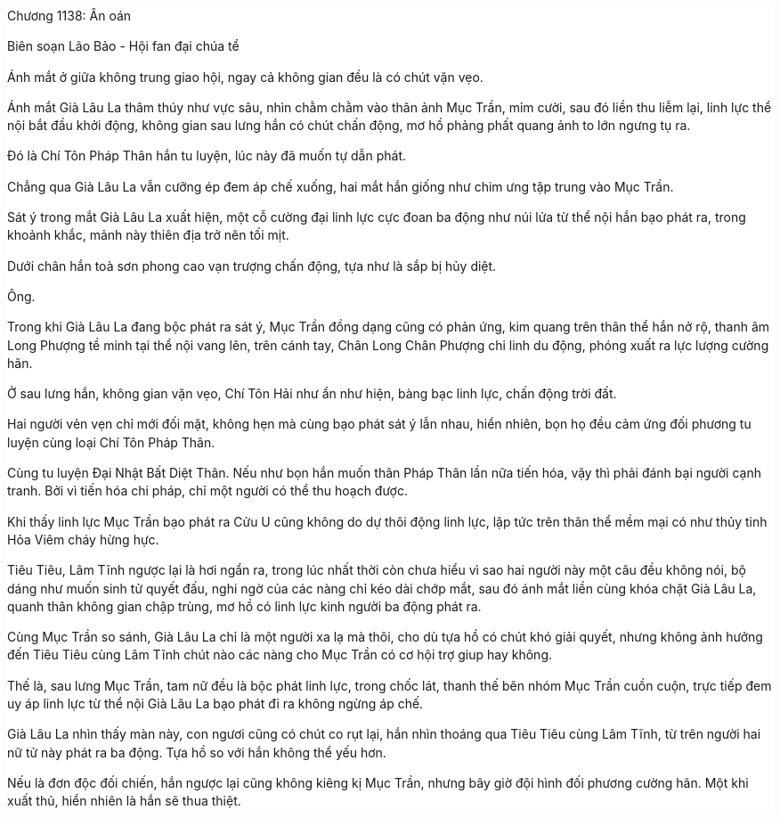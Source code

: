 




Chương 1138: Ân oán


Biên soạn Lão Bảo - Hội fan đại chúa tể

Ánh mắt ở giữa không trung giao hội, ngay cả không gian đều là có chút vặn vẹo.

Ánh mắt Già Lâu La thâm thúy như vực sâu, nhìn chằm chằm vào thân ảnh Mục Trần, mỉm cười, sau đó liền thu liễm lại, linh lực thể nội bắt đầu khởi động, không gian sau lưng hắn có chút chấn động, mơ hồ phảng phất quang ảnh to lớn ngưng tụ ra.

Đó là Chí Tôn Pháp Thân hắn tu luyện, lúc này đã muốn tự dẫn phát.

Chẳng qua Già Lâu La vẫn cưỡng ép đem áp chế xuống, hai mắt hắn giống như chim ưng tập trung vào Mục Trần.

Sát ý trong mắt Già Lâu La xuất hiện, một cỗ cường đại linh lực cực đoan ba động như núi lửa từ thể nội hắn bạo phát ra, trong khoảnh khắc, mảnh này thiên địa trở nên tối mịt.

Dưới chân hắn toà sơn phong cao vạn trượng chấn động, tựa như là sắp bị hủy diệt.

Ông.

Trong khi Già Lâu La đang bộc phát ra sát ý, Mục Trần đồng dạng cũng có phản ứng, kim quang trên thân thể hắn nở rộ, thanh âm Long Phượng tề minh tại thể nội vang lên, trên cánh tay, Chân Long Chân Phượng chi linh du động, phóng xuất ra lực lượng cường hãn.

Ở sau lưng hắn, không gian vặn vẹo, Chí Tôn Hải như ẩn như hiện, bàng bạc linh lực, chấn động trời đất.

Hai người vẻn vẹn chỉ mới đối mặt, không hẹn mà cùng bạo phát sát ý lẫn nhau, hiển nhiên, bọn họ đều cảm ứng đối phương tu luyện cùng loại Chí Tôn Pháp Thân.

Cùng tu luyện Đại Nhật Bất Diệt Thân. Nếu như bọn hắn muốn thân Pháp Thân lần nữa tiến hóa, vậy thì phải đánh bại người cạnh tranh. Bởi vì tiến hóa chi pháp, chỉ một người có thể thu hoạch được.

Khi thấy linh lực Mục Trần bạo phát ra Cửu U cũng không do dự thôi động linh lực, lập tức trên thân thể mềm mại có như thủy tinh Hỏa Viêm cháy hừng hực.

Tiêu Tiêu, Lâm Tĩnh ngược lại là hơi ngẩn ra, trong lúc nhất thời còn chưa hiểu vì sao hai người này một câu đều không nói, bộ dáng như muốn sinh tử quyết đấu, nghi ngờ của các nàng chỉ kéo dài chớp mắt, sau đó ánh mắt liền cùng khóa chặt Già Lâu La, quanh thân không gian chập trùng, mơ hồ có linh lực kinh người ba động phát ra.

Cùng Mục Trần so sánh, Già Lâu La chỉ là một người xa lạ mà thôi, cho dù tựa hồ có chút khó giải quyết, nhưng không ảnh hưởng đến Tiêu Tiêu cùng Lâm Tĩnh chút nào các nàng cho Mục Trần có cơ hội trợ giup hay không.

Thế là, sau lưng Mục Trần, tam nữ đều là bộc phát linh lực, trong chốc lát, thanh thế bên nhóm Mục Trần cuồn cuộn, trực tiếp đem uy áp linh lực từ thể nội Già Lâu La bạo phát đi ra không ngừng áp chế.

Già Lâu La nhìn thấy màn này, con ngươi cũng có chút co rụt lại, hắn nhìn thoáng qua Tiêu Tiêu cùng Lâm Tĩnh, từ trên người hai nữ tử này phát ra ba động. Tựa hồ so với hắn không thể yếu hơn.

Nếu là đơn độc đối chiến, hắn ngược lại cũng không kiêng kị Mục Trần, nhưng bây giờ đội hình đối phương cường hãn. Một khi xuất thủ, hiển nhiên là hắn sẽ thua thiệt.
